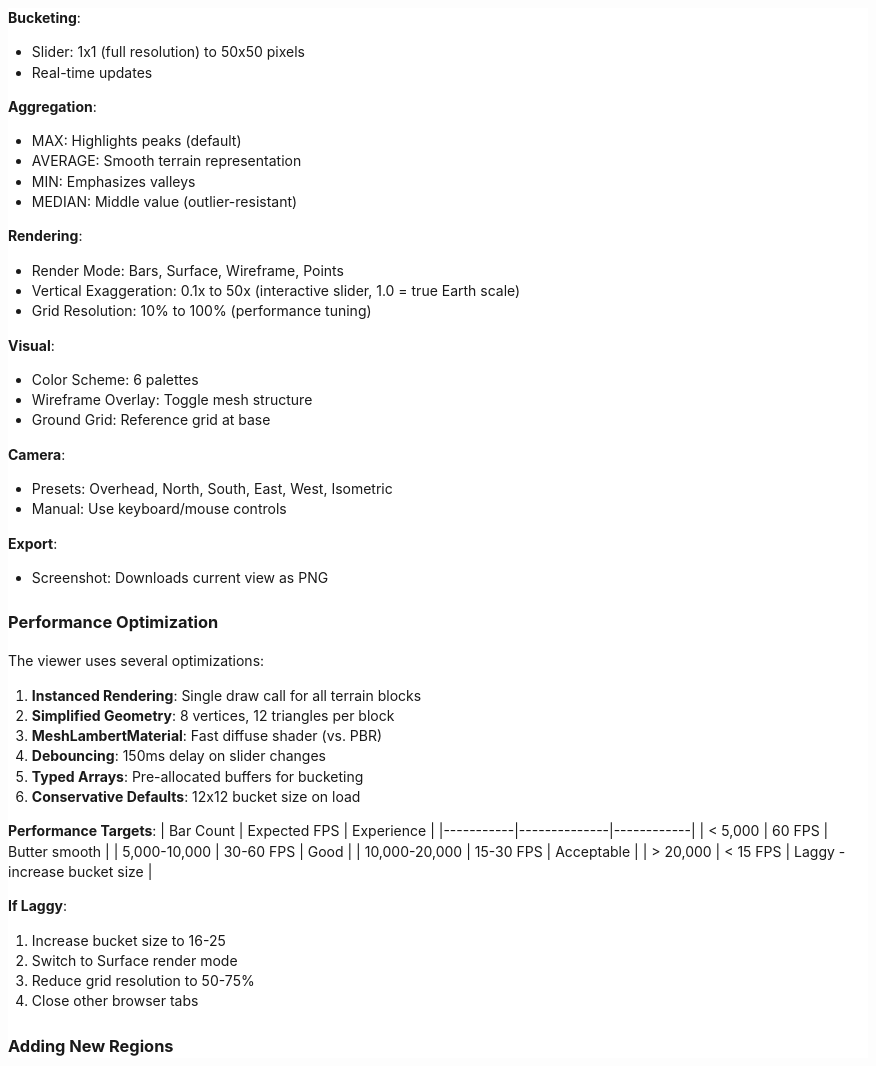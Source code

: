 **Bucketing**:
- Slider: 1x1 (full resolution) to 50x50 pixels
- Real-time updates

**Aggregation**:
- MAX: Highlights peaks (default)
- AVERAGE: Smooth terrain representation
- MIN: Emphasizes valleys
- MEDIAN: Middle value (outlier-resistant)

**Rendering**:
- Render Mode: Bars, Surface, Wireframe, Points
- Vertical Exaggeration: 0.1x to 50x (interactive slider, 1.0 = true Earth scale)
- Grid Resolution: 10% to 100% (performance tuning)

**Visual**:
- Color Scheme: 6 palettes
- Wireframe Overlay: Toggle mesh structure
- Ground Grid: Reference grid at base

**Camera**:
- Presets: Overhead, North, South, East, West, Isometric
- Manual: Use keyboard/mouse controls

**Export**:
- Screenshot: Downloads current view as PNG

### Performance Optimization

The viewer uses several optimizations:

1. **Instanced Rendering**: Single draw call for all terrain blocks
2. **Simplified Geometry**: 8 vertices, 12 triangles per block
3. **MeshLambertMaterial**: Fast diffuse shader (vs. PBR)
4. **Debouncing**: 150ms delay on slider changes
5. **Typed Arrays**: Pre-allocated buffers for bucketing
6. **Conservative Defaults**: 12x12 bucket size on load

**Performance Targets**:
| Bar Count | Expected FPS | Experience |
|-----------|--------------|------------|
| < 5,000 | 60 FPS | Butter smooth |
| 5,000-10,000 | 30-60 FPS | Good |
| 10,000-20,000 | 15-30 FPS | Acceptable |
| > 20,000 | < 15 FPS | Laggy - increase bucket size |

**If Laggy**:
1. Increase bucket size to 16-25
2. Switch to Surface render mode
3. Reduce grid resolution to 50-75%
4. Close other browser tabs

### Adding New Regions
